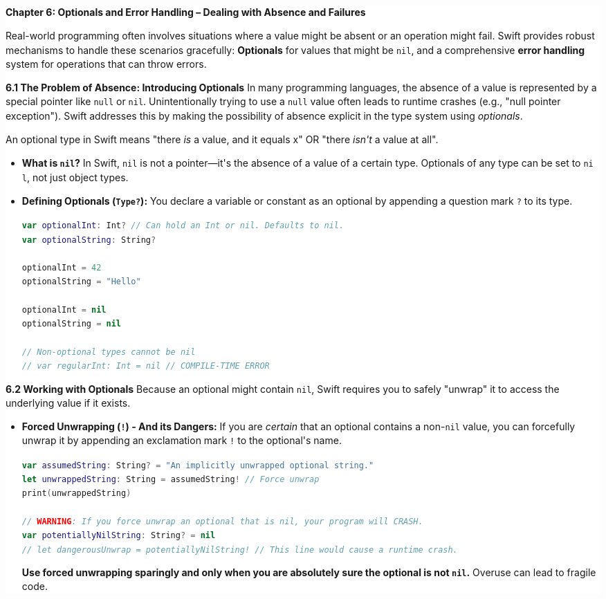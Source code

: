 **Chapter 6: Optionals and Error Handling – Dealing with Absence and Failures**

Real-world programming often involves situations where a value might be absent or an operation might fail. Swift provides robust mechanisms to handle these scenarios gracefully: **Optionals** for values that might be `nil`, and a comprehensive **error handling** system for operations that can throw errors.

**6.1 The Problem of Absence: Introducing Optionals**
In many programming languages, the absence of a value is represented by a special pointer like `null` or `nil`. Unintentionally trying to use a `null` value often leads to runtime crashes (e.g., "null pointer exception"). Swift addresses this by making the possibility of absence explicit in the type system using *optionals*.

An optional type in Swift means "there *is* a value, and it equals x" OR "there *isn't* a value at all".

*   **What is `nil`?**
    In Swift, `nil` is not a pointer—it's the absence of a value of a certain type. Optionals of any type can be set to `nil`, not just object types.

*   **Defining Optionals (`Type?`):**
    You declare a variable or constant as an optional by appending a question mark `?` to its type.

    ```swift
    var optionalInt: Int? // Can hold an Int or nil. Defaults to nil.
    var optionalString: String?

    optionalInt = 42
    optionalString = "Hello"

    optionalInt = nil
    optionalString = nil

    // Non-optional types cannot be nil
    // var regularInt: Int = nil // COMPILE-TIME ERROR
    ```

**6.2 Working with Optionals**
Because an optional might contain `nil`, Swift requires you to safely "unwrap" it to access the underlying value if it exists.

*   **Forced Unwrapping (`!`) - And its Dangers:**
    If you are *certain* that an optional contains a non-`nil` value, you can forcefully unwrap it by appending an exclamation mark `!` to the optional's name.

    ```swift
    var assumedString: String? = "An implicitly unwrapped optional string."
    let unwrappedString: String = assumedString! // Force unwrap
    print(unwrappedString)

    // WARNING: If you force unwrap an optional that is nil, your program will CRASH.
    var potentiallyNilString: String? = nil
    // let dangerousUnwrap = potentiallyNilString! // This line would cause a runtime crash.
    ```
    **Use forced unwrapping sparingly and only when you are absolutely sure the optional is not `nil`.** Overuse can lead to fragile code.
